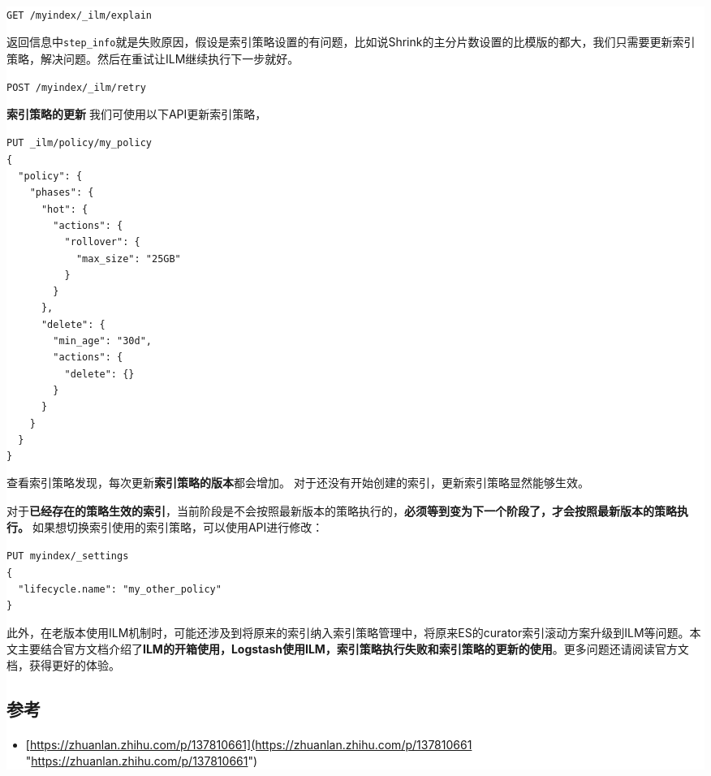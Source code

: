 ```纯文本
GET /myindex/_ilm/explain
```

返回信息中`step_info`就是失败原因，假设是索引策略设置的有问题，比如说Shrink的主分片数设置的比模版的都大，我们只需要更新索引策略，解决问题。然后在重试让ILM继续执行下一步就好。

```纯文本
POST /myindex/_ilm/retry
```

**索引策略的更新**
我们可使用以下API更新索引策略，

```纯文本
PUT _ilm/policy/my_policy
{
  "policy": {
    "phases": {
      "hot": {
        "actions": {
          "rollover": {
            "max_size": "25GB"
          }
        }
      },
      "delete": {
        "min_age": "30d",
        "actions": {
          "delete": {}
        }
      }
    }
  }
}
```

查看索引策略发现，每次更新**索引策略的版本**都会增加。
对于还没有开始创建的索引，更新索引策略显然能够生效。

对于**已经存在的策略生效的索引**，当前阶段是不会按照最新版本的策略执行的，**必须等到变为下一个阶段了，才会按照最新版本的策略执行。**
如果想切换索引使用的索引策略，可以使用API进行修改：

```纯文本
PUT myindex/_settings
{
  "lifecycle.name": "my_other_policy"
}
```

此外，在老版本使用ILM机制时，可能还涉及到将原来的索引纳入索引策略管理中，将原来ES的curator索引滚动方案升级到ILM等问题。本文主要结合官方文档介绍了**ILM的开箱使用，Logstash使用ILM，索引策略执行失败和索引策略的更新的使用**。更多问题还请阅读官方文档，获得更好的体验。

## 参考

*   [https://zhuanlan.zhihu.com/p/137810661](https://zhuanlan.zhihu.com/p/137810661 "https://zhuanlan.zhihu.com/p/137810661")

